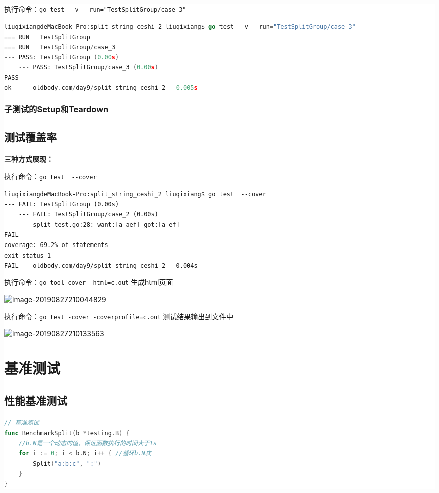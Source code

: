 执行命令：`go test  -v --run="TestSplitGroup/case_3"`

```go
liuqixiangdeMacBook-Pro:split_string_ceshi_2 liuqixiang$ go test  -v --run="TestSplitGroup/case_3"
=== RUN   TestSplitGroup
=== RUN   TestSplitGroup/case_3
--- PASS: TestSplitGroup (0.00s)
    --- PASS: TestSplitGroup/case_3 (0.00s)
PASS
ok      oldbody.com/day9/split_string_ceshi_2   0.005s
```

### 子测试的Setup和Teardown



## 测试覆盖率

**三种方式展现：**

执行命令：`go test  --cover`

```
liuqixiangdeMacBook-Pro:split_string_ceshi_2 liuqixiang$ go test  --cover 
--- FAIL: TestSplitGroup (0.00s)
    --- FAIL: TestSplitGroup/case_2 (0.00s)
        split_test.go:28: want:[a aef] got:[a ef]
FAIL
coverage: 69.2% of statements
exit status 1
FAIL    oldbody.com/day9/split_string_ceshi_2   0.004s
```

执行命令：`go tool cover -html=c.out` 生成html页面

![image-20190827210044829](/post/images/image-20190827210044829.png)

执行命令：`go test -cover -coverprofile=c.out` 测试结果输出到文件中

![image-20190827210133563](/post/images/image-20190827210133563.png)

# 基准测试

## 性能基准测试

```go
// 基准测试
func BenchmarkSplit(b *testing.B) {
	//b.N是一个动态的值，保证函数执行的时间大于1s
	for i := 0; i < b.N; i++ { //循环b.N次
		Split("a:b:c", ":")
	}
}
```
